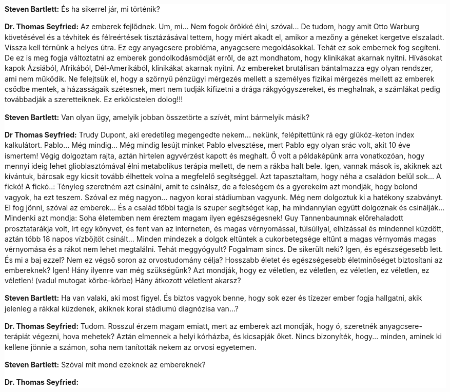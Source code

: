 **Steven Bartlett:**
És ha sikerrel jár, mi történik?

**Dr. Thomas Seyfried:**
Az emberek fejlődnek. Um, mi... Nem fogok örökké élni, szóval... De tudom, hogy amit Otto Warburg követésével és a tévhitek és félreértések tisztázásával tettem, hogy miért akadt el, amikor a mezőny a géneket kergetve elszaladt. Vissza kell térnünk a helyes útra. Ez egy anyagcsere probléma, anyagcsere megoldásokkal. Tehát ez sok embernek fog segíteni. De ez is meg fogja változtatni az emberek gondolkodásmódját erről, de azt mondhatom, hogy klinikákat akarnak nyitni. Hívásokat kapok Ázsiából, Afrikából, Dél-Amerikából, klinikákat akarnak nyitni. Az embereket brutálisan bántalmazza egy olyan rendszer, ami nem működik. Ne felejtsük el, hogy a szörnyű pénzügyi mérgezés mellett a személyes fizikai mérgezés mellett az emberek csődbe mentek, a házasságaik szétesnek, mert nem tudják kifizetni a drága rákgyógyszereket, és meghalnak, a számlákat pedig továbbadják a szeretteiknek. Ez erkölcstelen dolog!!!

**Steven Bartlett:**
Van olyan ügy, amelyik jobban összetörte a szívét, mint bármelyik másik?

**Dr Thomas Seyfried:**
Trudy Dupont, aki eredetileg megengedte nekem... nekünk, felépítettünk rá egy glükóz-keton index kalkulátort. Pablo... Még mindig... Még mindig lesújt minket Pablo elvesztése, mert Pablo egy olyan srác volt, akit 10 éve ismertem! Végig dolgoztam rajta, aztán hirtelen agyvérzést kapott és meghalt. Ő volt a példaképünk arra vonatkozóan, hogy mennyi ideig lehet glioblasztómával élni metabolikus terápia mellett, de nem a rákba halt bele. Igen, vannak mások is, akiknek azt kívántuk, bárcsak egy kicsit tovább élhettek volna a megfelelő segítséggel. Azt tapasztaltam, hogy néha a családon belül sok... A fickó! A fickó..: Tényleg szeretném azt csinálni, amit te csinálsz, de a feleségem és a gyerekeim azt mondják, hogy bolond vagyok, ha ezt teszem. Szóval ez még nagyon... nagyon korai stádiumban vagyunk. Még nem dolgoztuk ki a hatékony szabványt. El fog jönni, szóval az emberek... És a család többi tagja is szuper segítséget kap, ha mindannyian együtt dolgoznak és csinálják... Mindenki azt mondja: Soha életemben nem éreztem magam ilyen egészségesnek! Guy Tannenbaumnak előrehaladott prosztatarákja volt, írt egy könyvet, és fent van az interneten, és magas vérnyomással, túlsúllyal, elhízással és mindennel küzdött, aztán több 18 napos vízböjtöt csinált... Minden mindezek a dolgok eltűntek a cukorbetegsége eltűnt a magas vérnyomás magas vérnyomása és a rákot nem lehet megtalálni. Tehát meggyógyult? Fogalmam sincs. De sikerült neki? Igen, és egészségesebb lett. És mi a baj ezzel? Nem ez végső soron az orvostudomány célja? Hosszabb életet és egészségesebb életminőséget biztosítani az embereknek? Igen! Hány ilyenre van még szükségünk? Azt mondják, hogy ez véletlen, ez véletlen, ez véletlen, ez véletlen, ez véletlen! (vadul mutogat körbe-körbe) Hány átkozott véletlent akarsz?

**Steven Bartlett:**
Ha van valaki, aki most figyel. És biztos vagyok benne, hogy sok ezer és tízezer ember fogja hallgatni, akik jelenleg a rákkal küzdenek, akiknek korai stádiumú diagnózisa van...?

**Dr. Thomas Seyfried:**
Tudom. Rosszul érzem magam emiatt, mert az emberek azt mondják, hogy ó, szeretnék anyagcsere-terápiát végezni, hova mehetek? Aztán elmennek a helyi kórházba, és kicsapják őket. Nincs bizonyíték, hogy... minden, aminek ki kellene jönnie a számon, soha nem tanították nekem az orvosi egyetemen.

**Steven Bartlett:**
Szóval mit mond ezeknek az embereknek? 

**Dr. Thomas Seyfried:**